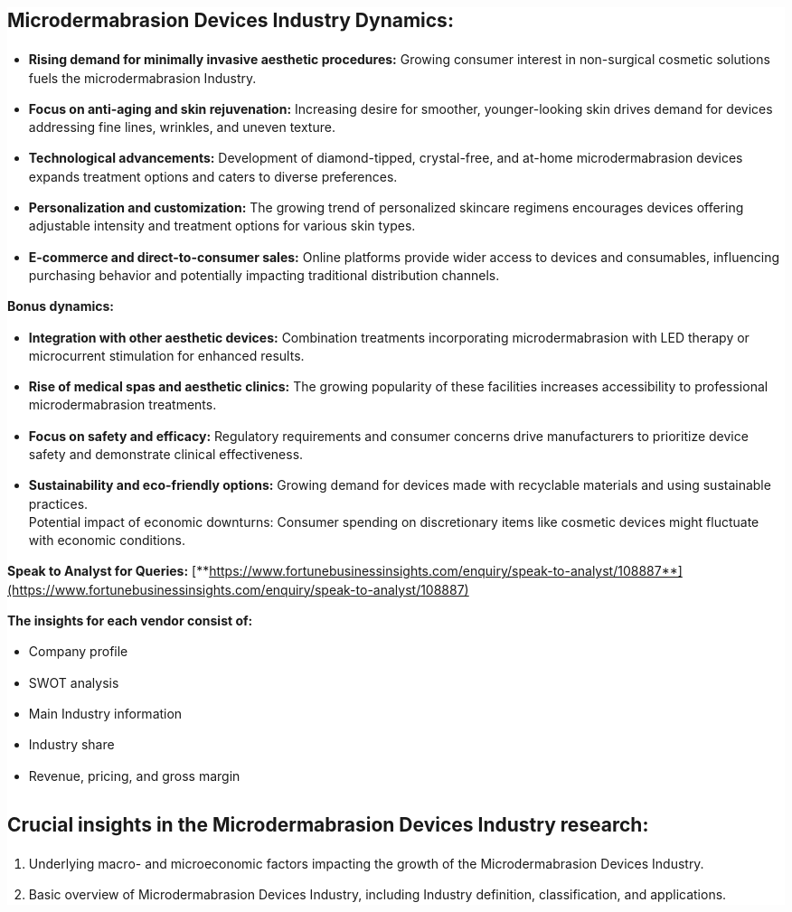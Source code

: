 ## Microdermabrasion Devices Industry **Dynamics**:

* **Rising demand for minimally invasive aesthetic procedures:** Growing consumer interest in non-surgical cosmetic solutions fuels the microdermabrasion Industry.
    
* **Focus on anti-aging and skin rejuvenation:** Increasing desire for smoother, younger-looking skin drives demand for devices addressing fine lines, wrinkles, and uneven texture.
    
* **Technological advancements:** Development of diamond-tipped, crystal-free, and at-home microdermabrasion devices expands treatment options and caters to diverse preferences.
    
* **Personalization and customization:** The growing trend of personalized skincare regimens encourages devices offering adjustable intensity and treatment options for various skin types.
    
* **E-commerce and direct-to-consumer sales:** Online platforms provide wider access to devices and consumables, influencing purchasing behavior and potentially impacting traditional distribution channels.
    

**Bonus dynamics:**

* **Integration with other aesthetic devices:** Combination treatments incorporating microdermabrasion with LED therapy or microcurrent stimulation for enhanced results.
    
* **Rise of medical spas and aesthetic clinics:** The growing popularity of these facilities increases accessibility to professional microdermabrasion treatments.
    
* **Focus on safety and efficacy:** Regulatory requirements and consumer concerns drive manufacturers to prioritize device safety and demonstrate clinical effectiveness.
    
* **Sustainability and eco-friendly options:** Growing demand for devices made with recyclable materials and using sustainable practices.  
    Potential impact of economic downturns: Consumer spending on discretionary items like cosmetic devices might fluctuate with economic conditions.
    

**Speak to Analyst for Queries:** [**https://www.fortunebusinessinsights.com/enquiry/speak-to-analyst/108887**](https://www.fortunebusinessinsights.com/enquiry/speak-to-analyst/108887)

**The insights for each vendor consist of:**

* Company profile
    
* SWOT analysis
    
* Main Industry information
    
* Industry share
    
* Revenue, pricing, and gross margin
    

## **Crucial insights in the Microdermabrasion Devices Industry research:**

1. Underlying macro- and microeconomic factors impacting the growth of the Microdermabrasion Devices Industry.
    
2. Basic overview of Microdermabrasion Devices Industry, including Industry definition, classification, and applications.
    